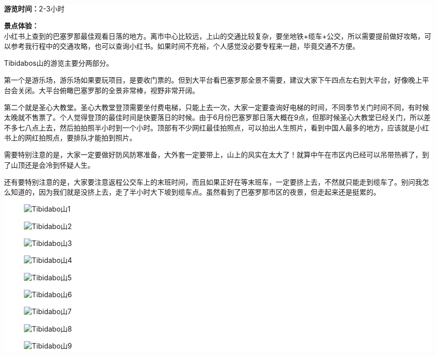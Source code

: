 **游览时间：**<span class="text-Coral">2-3小时</span>

**景点体验：**  
小红书上查到的巴塞罗那最佳观看日落的地方。离市中心比较远，上山的交通比较复杂，要坐地铁+缆车+公交，所以需要提前做好攻略，可以参考我行程中的交通攻略，也可以查询小红书。如果时间不充裕，个人感觉没必要专程来一趟，毕竟交通不方便。

Tibidabos山的游览主要分两部分。

第一个是游乐场，游乐场如果要玩项目，是要收门票的。但到大平台看巴塞罗那全景不需要，建议大家下午四点左右到大平台，好像晚上平台会关闭。大平台俯瞰巴塞罗那的全景非常棒，视野非常开阔。

第二个就是圣心大教堂。圣心大教堂登顶需要坐付费电梯，只能上去一次，大家一定要查询好电梯的时间，不同季节关门时间不同，有时候太晚就不售票了。个人觉得登顶的最佳时间是快要落日的时候。由于6月份巴塞罗那日落大概在9点，但那时候圣心大教堂已经关门，所以差不多七八点上去，然后拍拍照半小时到一个小时。顶部有不少网红最佳拍照点，可以拍出人生照片，看到中国人最多的地方，应该就是小红书上的网红拍照点，要排队才能拍到照片。

需要特别注意的是，大家一定要做好防风防寒准备，大外套一定要带上，山上的风实在太大了！就算中午在市区内已经可以吊带热裤了，到了山顶还是会冷到怀疑人生。

还有要特别注意的是，大家要注意返程公交车上的末班时间，而且如果正好在等末班车，一定要挤上去，不然就只能走到缆车了。别问我怎么知道的，因为我们就是没挤上去，走了半小时大下坡到缆车点。虽然看到了巴塞罗那市区的夜景，但走起来还是挺累的。

<figure>
  <img src="{{ '/assets/images/post 1/9/巴塞罗那/微信图片_20240914110355.jpg' | relative_url }}" alt="Tibidabo山1">
</figure>

<figure>
  <img src="{{ '/assets/images/post 1/9/巴塞罗那/IMG_4836_1.JPG' | relative_url }}" alt="Tibidabo山2">
</figure>

<figure>
  <img src="{{ '/assets/images/post 1/9/巴塞罗那/IMG_4861_1.JPG' | relative_url }}" alt="Tibidabo山3">
</figure>

<figure>
  <img src="{{ '/assets/images/post 1/9/巴塞罗那/IMG_4952_1.JPG' | relative_url }}" alt="Tibidabo山4">
</figure>

<figure>
  <img src="{{ '/assets/images/post 1/9/巴塞罗那/IMG_5066_1.JPG' | relative_url }}" alt="Tibidabo山5">
</figure>

<figure>
  <img src="{{ '/assets/images/post 1/9/巴塞罗那/IMG_5069.JPG' | relative_url }}" alt="Tibidabo山6">
</figure>

<figure>
  <img src="{{ '/assets/images/post 1/9/巴塞罗那/IMG_5070_1.JPG' | relative_url }}" alt="Tibidabo山7">
</figure>

<figure>
  <img src="{{ '/assets/images/post 1/9/巴塞罗那/IMG_5075_1.JPG' | relative_url }}" alt="Tibidabo山8">
</figure>

<figure>
  <img src="{{ '/assets/images/post 1/9/巴塞罗那/IMG_5083.JPG' | relative_url }}" alt="Tibidabo山9">
</figure>
